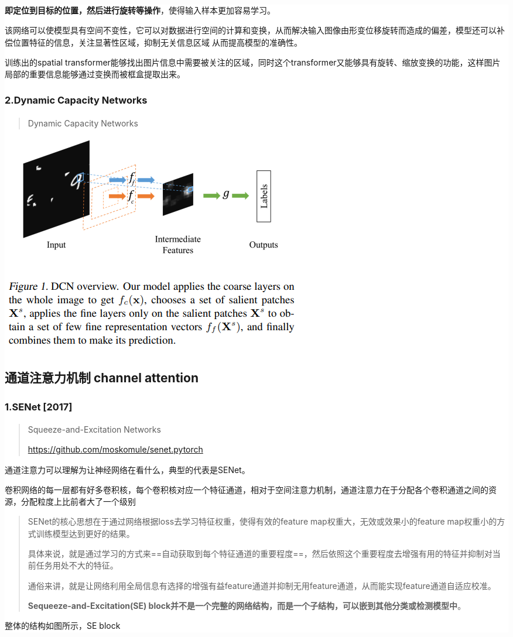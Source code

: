 **即定位到目标的位置，然后进行旋转等操作**，使得输入样本更加容易学习。

该网络可以使模型具有空间不变性，它可以对数据进行空间的计算和变换，从而解决输入图像由形变位移旋转而造成的偏差，模型还可以补偿位置特征的信息，关注显著性区域，抑制无关信息区域 从而提高模型的准确性。

训练出的spatial transformer能够找出图片信息中需要被关注的区域，同时这个transformer又能够具有旋转、缩放变换的功能，这样图片局部的重要信息能够通过变换而被框盒提取出来。

### 2.Dynamic Capacity Networks

> Dynamic Capacity Networks

![image-20220312225934494](注意力机制.assets/image-20220312225934494.png)





## 通道注意力机制 channel attention

### 1.SENet [2017]

> Squeeze-and-Excitation Networks
>
> https://github.com/moskomule/senet.pytorch

通道注意力可以理解为让神经网络在看什么，典型的代表是SENet。

卷积网络的每一层都有好多卷积核，每个卷积核对应一个特征通道，相对于空间注意力机制，通道注意力在于分配各个卷积通道之间的资源，分配粒度上比前者大了一个级别

> SENet的核心思想在于通过网络根据loss去学习特征权重，使得有效的feature map权重大，无效或效果小的feature map权重小的方式训练模型达到更好的结果。
>
> 具体来说，就是通过学习的方式来==自动获取到每个特征通道的重要程度==，然后依照这个重要程度去增强有用的特征并抑制对当前任务用处不大的特征。
>
> 通俗来讲，就是让网络利用全局信息有选择的增强有益feature通道并抑制无用feature通道，从而能实现feature通道自适应校准。
>
> **Sequeeze-and-Excitation(SE) block并不是一个完整的网络结构，而是一个子结构，可以嵌到其他分类或检测模型中**。

整体的结构如图所示，SE block
